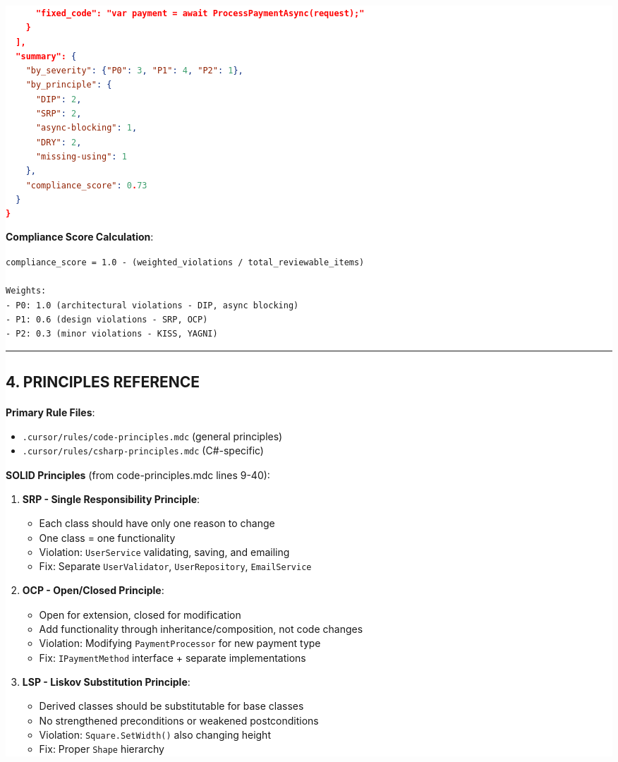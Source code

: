 ```json
      "fixed_code": "var payment = await ProcessPaymentAsync(request);"
    }
  ],
  "summary": {
    "by_severity": {"P0": 3, "P1": 4, "P2": 1},
    "by_principle": {
      "DIP": 2,
      "SRP": 2,
      "async-blocking": 1,
      "DRY": 2,
      "missing-using": 1
    },
    "compliance_score": 0.73
  }
}
```

**Compliance Score Calculation**:
```
compliance_score = 1.0 - (weighted_violations / total_reviewable_items)

Weights:
- P0: 1.0 (architectural violations - DIP, async blocking)
- P1: 0.6 (design violations - SRP, OCP)
- P2: 0.3 (minor violations - KISS, YAGNI)
```

---

## 4. PRINCIPLES REFERENCE

**Primary Rule Files**:
- `.cursor/rules/code-principles.mdc` (general principles)
- `.cursor/rules/csharp-principles.mdc` (C#-specific)

**SOLID Principles** (from code-principles.mdc lines 9-40):

1. **SRP - Single Responsibility Principle**:
   - Each class should have only one reason to change
   - One class = one functionality
   - Violation: `UserService` validating, saving, and emailing
   - Fix: Separate `UserValidator`, `UserRepository`, `EmailService`

2. **OCP - Open/Closed Principle**:
   - Open for extension, closed for modification
   - Add functionality through inheritance/composition, not code changes
   - Violation: Modifying `PaymentProcessor` for new payment type
   - Fix: `IPaymentMethod` interface + separate implementations

3. **LSP - Liskov Substitution Principle**:
   - Derived classes should be substitutable for base classes
   - No strengthened preconditions or weakened postconditions
   - Violation: `Square.SetWidth()` also changing height
   - Fix: Proper `Shape` hierarchy
